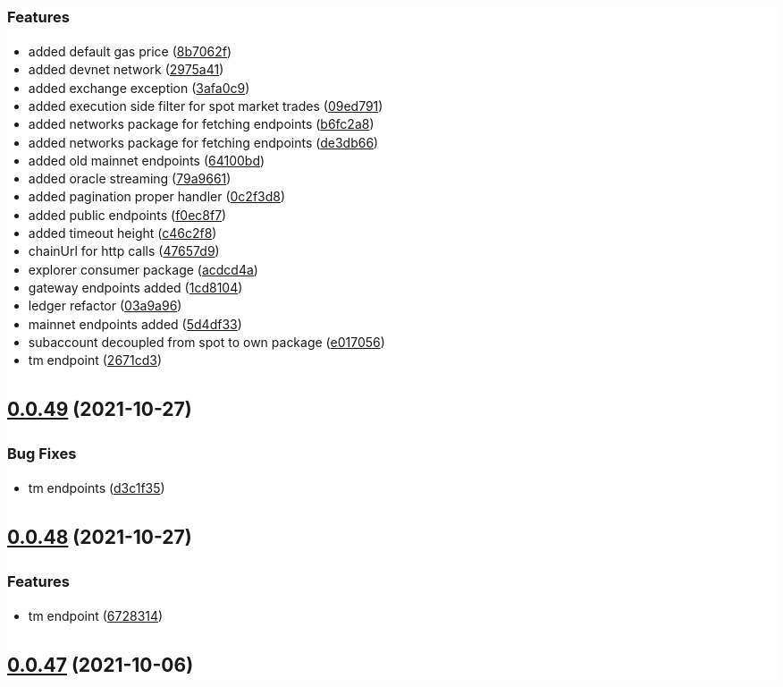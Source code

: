 ### Features

- added default gas price ([8b7062f](https://github.com/InjectiveLabs/injective-ts/commit/8b7062f0bd2e4c2d373b37fee0bc658c94be8972))
- added devnet network ([2975a41](https://github.com/InjectiveLabs/injective-ts/commit/2975a41d612b1b17aba28b86e1770b9861b32d22))
- added exchange exception ([3afa0c9](https://github.com/InjectiveLabs/injective-ts/commit/3afa0c9e03e9a0cebf98b202928893980239989a))
- added execution side filter for spot market trades ([09ed791](https://github.com/InjectiveLabs/injective-ts/commit/09ed791559a167d5ed19d04c1cb03a7ae6d5e2c8))
- added networks package for fetching endpoints ([b6fc2a8](https://github.com/InjectiveLabs/injective-ts/commit/b6fc2a8b6e515c5d9b5d638132f6a77504c24cbc))
- added networks package for fetching endpoints ([de3db66](https://github.com/InjectiveLabs/injective-ts/commit/de3db668e6d56092806fa4d1a5abd643fb1449e4))
- added old mainnet endpoints ([64100bd](https://github.com/InjectiveLabs/injective-ts/commit/64100bd333604014e46e40e585c2b3d18f8610e1))
- added oracle streaming ([79a9661](https://github.com/InjectiveLabs/injective-ts/commit/79a9661b52acd4a672dc1f694ef6c1d44c940d61))
- added pagination proper handler ([0c2f3d8](https://github.com/InjectiveLabs/injective-ts/commit/0c2f3d87cd80c7e75b5c568df7c67a7b55e83307))
- added public endpoints ([f0ec8f7](https://github.com/InjectiveLabs/injective-ts/commit/f0ec8f75a540c69c0a40401f8ddc65fc06cad165))
- added timeout height ([c46c2f8](https://github.com/InjectiveLabs/injective-ts/commit/c46c2f8854ad8c23d61fb27c791db11bd438c316))
- chainUrl for http calls ([47657d9](https://github.com/InjectiveLabs/injective-ts/commit/47657d96b0566c8ef9f6caa78764c3ef7ca97785))
- explorer consumer package ([acdcd4a](https://github.com/InjectiveLabs/injective-ts/commit/acdcd4a6e41dc010e460705f7f2d4fb9f90bdb21))
- gateway endpoints added ([1cd8104](https://github.com/InjectiveLabs/injective-ts/commit/1cd8104787ee9603c5694ea8747513d6f58d040b))
- ledger refactor ([03a9a96](https://github.com/InjectiveLabs/injective-ts/commit/03a9a96c9dadff67766d53133de5599ce45dc8fd))
- mainnet endpoints added ([5d4df33](https://github.com/InjectiveLabs/injective-ts/commit/5d4df3310785767b4f70f491573ac27ea332153f))
- subaccount decoupled from spot to own package ([e017056](https://github.com/InjectiveLabs/injective-ts/commit/e0170563e643cbb1b8d483cc046f6ec2924a14a8))
- tm endpoint ([2671cd3](https://github.com/InjectiveLabs/injective-ts/commit/2671cd3402da8a9b826a4520f6ab911a76474cdc))

## [0.0.49](https://github.com/InjectiveLabs/injective-ts/compare/@injectivelabs/networks@0.0.48...@injectivelabs/networks@0.0.49) (2021-10-27)

### Bug Fixes

- tm endpoints ([d3c1f35](https://github.com/InjectiveLabs/injective-ts/commit/d3c1f35dc13b82e6b184185003cc3a99b3d1994e))

## [0.0.48](https://github.com/InjectiveLabs/injective-ts/compare/@injectivelabs/networks@0.0.47...@injectivelabs/networks@0.0.48) (2021-10-27)

### Features

- tm endpoint ([6728314](https://github.com/InjectiveLabs/injective-ts/commit/6728314e7bc2cfa4bae13930ff5ab0805b8a7250))

## [0.0.47](https://github.com/InjectiveLabs/injective-ts/compare/@injectivelabs/networks@0.0.46...@injectivelabs/networks@0.0.47) (2021-10-06)

